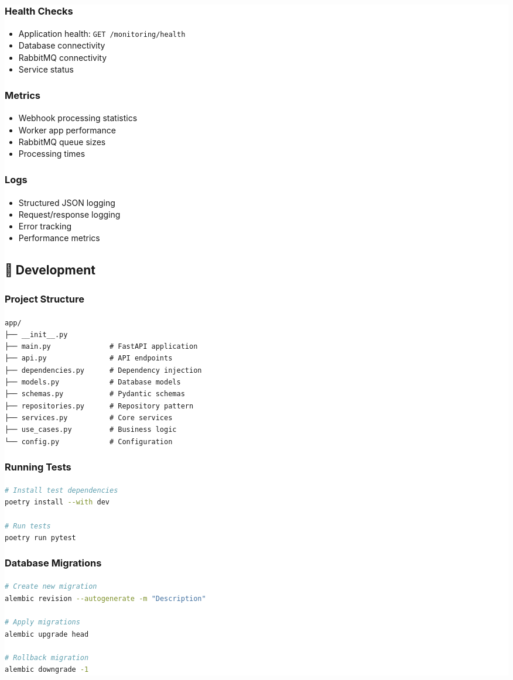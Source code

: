 ### Health Checks
- Application health: `GET /monitoring/health`
- Database connectivity
- RabbitMQ connectivity
- Service status

### Metrics
- Webhook processing statistics
- Worker app performance
- RabbitMQ queue sizes
- Processing times

### Logs
- Structured JSON logging
- Request/response logging
- Error tracking
- Performance metrics

## 🔧 Development

### Project Structure
```
app/
├── __init__.py
├── main.py              # FastAPI application
├── api.py               # API endpoints
├── dependencies.py      # Dependency injection
├── models.py            # Database models
├── schemas.py           # Pydantic schemas
├── repositories.py      # Repository pattern
├── services.py          # Core services
├── use_cases.py         # Business logic
└── config.py            # Configuration
```

### Running Tests
```bash
# Install test dependencies
poetry install --with dev

# Run tests
poetry run pytest
```

### Database Migrations
```bash
# Create new migration
alembic revision --autogenerate -m "Description"

# Apply migrations
alembic upgrade head

# Rollback migration
alembic downgrade -1
```
